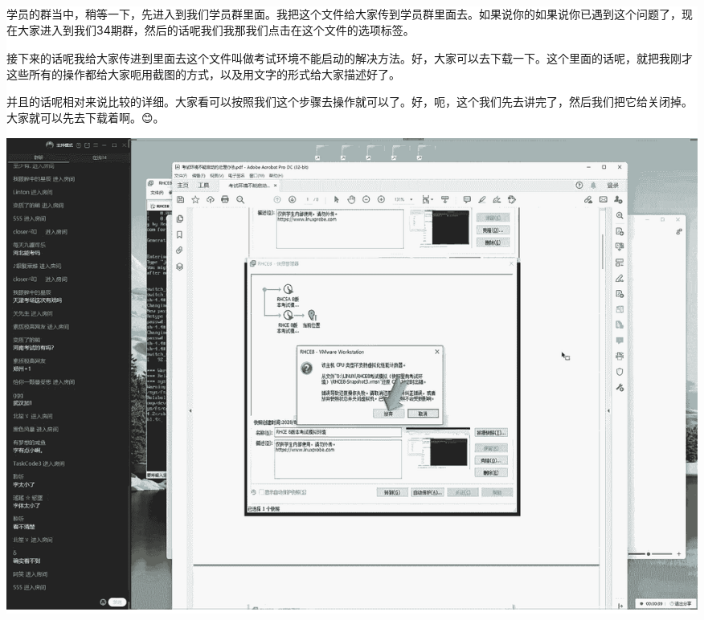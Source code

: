 学员的群当中，稍等一下，先进入到我们学员群里面。我把这个文件给大家传到学员群里面去。如果说你的如果说你已遇到这个问题了，现在大家进入到我们34期群，然后的话呢我们我那我们点击在这个文件的选项标签。

接下来的话呢我给大家传进到里面去这个文件叫做考试环境不能启动的解决方法。好，大家可以去下载一下。这个里面的话呢，就把我刚才这些所有的操作都给大家呃用截图的方式，以及用文字的形式给大家描述好了。

并且的话呢相对来说比较的详细。大家看可以按照我们这个步骤去操作就可以了。好，呃，这个我们先去讲完了，然后我们把它给关闭掉。大家就可以先去下载着啊。😊。



![](img/f10852f89651a611742288a6d379d3a4_26.png)
